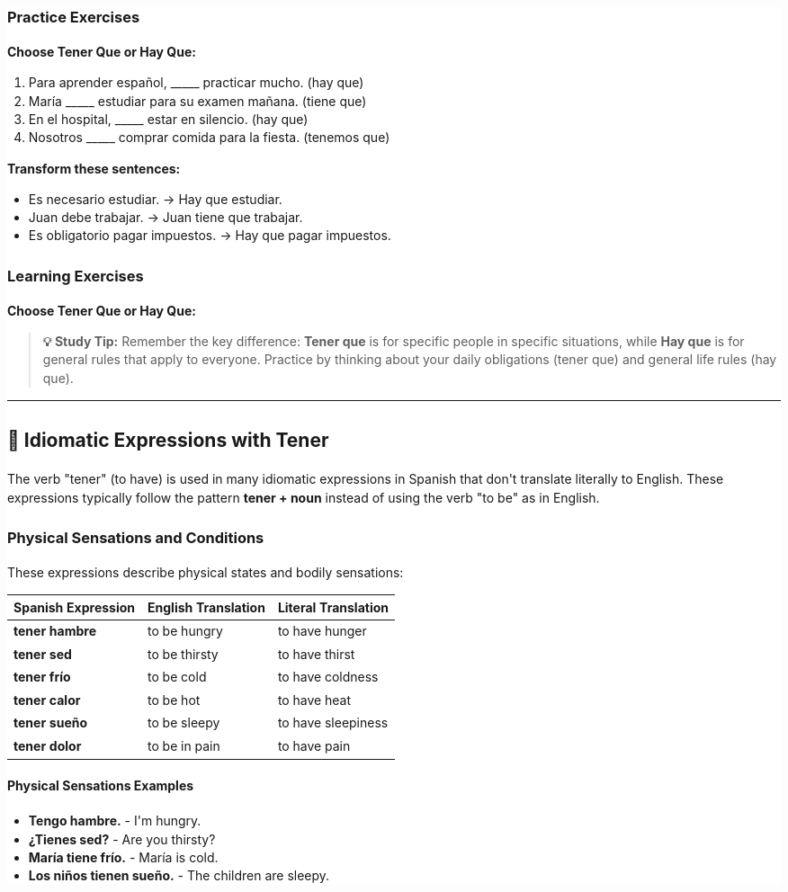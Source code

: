 ### Practice Exercises

**Choose Tener Que or Hay Que:**

1. Para aprender español, _____ practicar mucho. (hay que)
2. María _____ estudiar para su examen mañana. (tiene que)
3. En el hospital, _____ estar en silencio. (hay que)
4. Nosotros _____ comprar comida para la fiesta. (tenemos que)

**Transform these sentences:**

- Es necesario estudiar. → Hay que estudiar.
- Juan debe trabajar. → Juan tiene que trabajar.
- Es obligatorio pagar impuestos. → Hay que pagar impuestos.

### Learning Exercises

**Choose Tener Que or Hay Que:**

> **💡 Study Tip:** Remember the key difference: **Tener que** is for specific people in specific situations, while **Hay que** is for general rules that apply to everyone. Practice by thinking about your daily obligations (tener que) and general life rules (hay que).

---

## 🎯 Idiomatic Expressions with Tener

The verb "tener" (to have) is used in many idiomatic expressions in Spanish that don't translate literally to English. These expressions typically follow the pattern **tener + noun** instead of using the verb "to be" as in English.

### Physical Sensations and Conditions

These expressions describe physical states and bodily sensations:

| Spanish Expression | English Translation | Literal Translation |
| ------------------ | ------------------- | ------------------- |
| **tener hambre**   | to be hungry        | to have hunger      |
| **tener sed**      | to be thirsty       | to have thirst      |
| **tener frío**     | to be cold          | to have coldness    |
| **tener calor**    | to be hot           | to have heat        |
| **tener sueño**    | to be sleepy        | to have sleepiness  |
| **tener dolor**    | to be in pain       | to have pain        |

#### Physical Sensations Examples

- **Tengo hambre.** - I'm hungry.
- **¿Tienes sed?** - Are you thirsty?
- **María tiene frío.** - María is cold.
- **Los niños tienen sueño.** - The children are sleepy.
